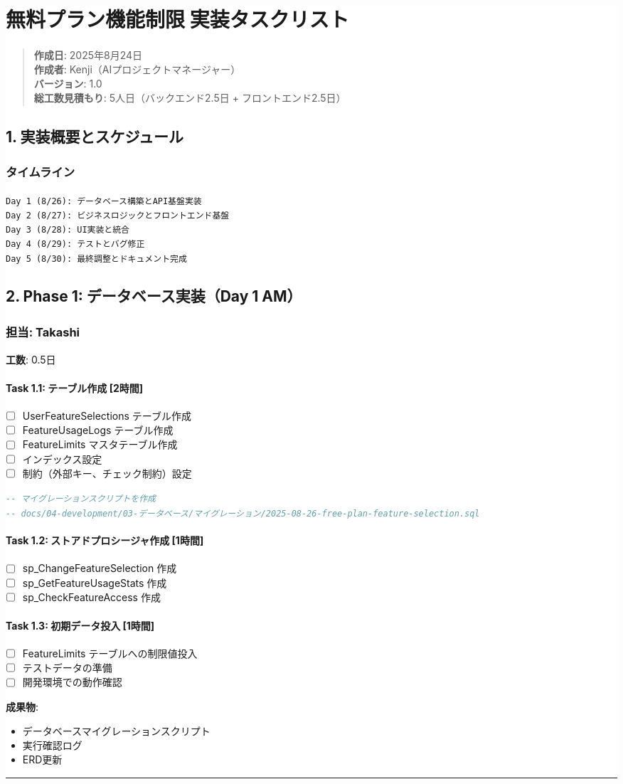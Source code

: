 # 無料プラン機能制限 実装タスクリスト

> **作成日**: 2025年8月24日  
> **作成者**: Kenji（AIプロジェクトマネージャー）  
> **バージョン**: 1.0  
> **総工数見積もり**: 5人日（バックエンド2.5日 + フロントエンド2.5日）

## 1. 実装概要とスケジュール

### タイムライン
```
Day 1 (8/26): データベース構築とAPI基盤実装
Day 2 (8/27): ビジネスロジックとフロントエンド基盤
Day 3 (8/28): UI実装と統合
Day 4 (8/29): テストとバグ修正
Day 5 (8/30): 最終調整とドキュメント完成
```

## 2. Phase 1: データベース実装（Day 1 AM）

### 担当: Takashi
**工数**: 0.5日

#### Task 1.1: テーブル作成 [2時間]
- [ ] UserFeatureSelections テーブル作成
- [ ] FeatureUsageLogs テーブル作成
- [ ] FeatureLimits マスタテーブル作成
- [ ] インデックス設定
- [ ] 制約（外部キー、チェック制約）設定

```sql
-- マイグレーションスクリプトを作成
-- docs/04-development/03-データベース/マイグレーション/2025-08-26-free-plan-feature-selection.sql
```

#### Task 1.2: ストアドプロシージャ作成 [1時間]
- [ ] sp_ChangeFeatureSelection 作成
- [ ] sp_GetFeatureUsageStats 作成
- [ ] sp_CheckFeatureAccess 作成

#### Task 1.3: 初期データ投入 [1時間]
- [ ] FeatureLimits テーブルへの制限値投入
- [ ] テストデータの準備
- [ ] 開発環境での動作確認

**成果物**:
- データベースマイグレーションスクリプト
- 実行確認ログ
- ERD更新

---